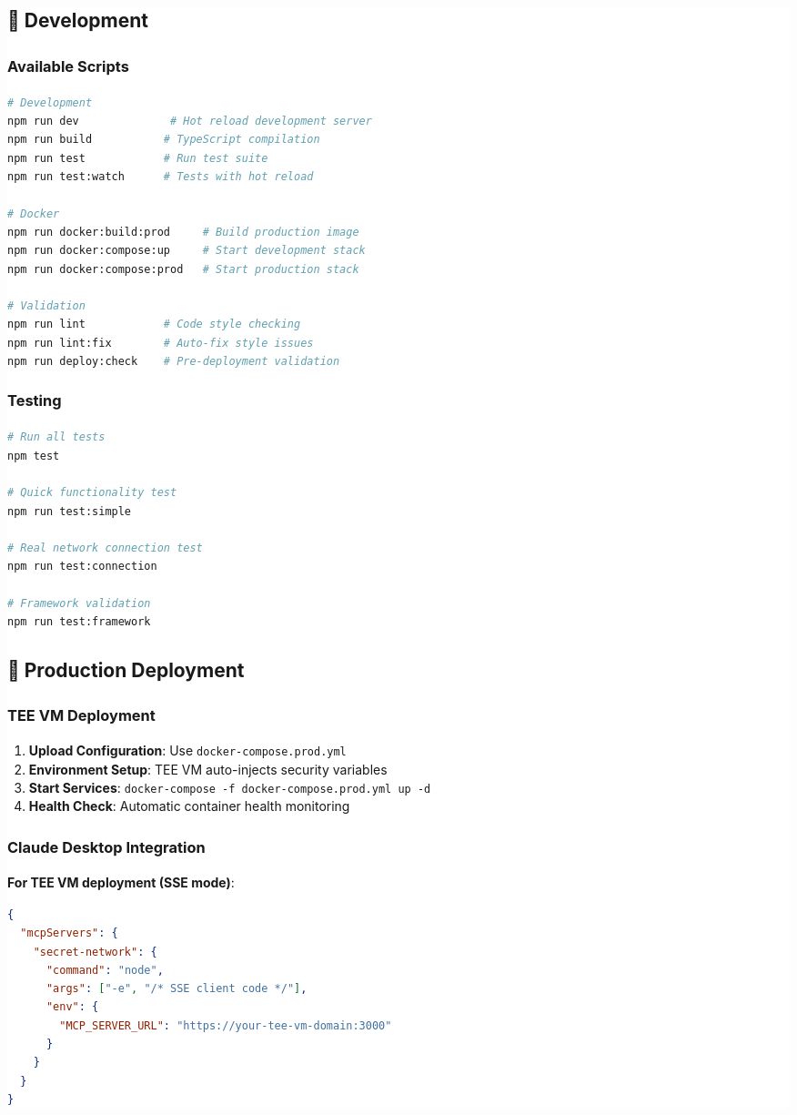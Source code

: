 ## 🧪 Development

### Available Scripts

```bash
# Development
npm run dev              # Hot reload development server
npm run build           # TypeScript compilation
npm run test            # Run test suite
npm run test:watch      # Tests with hot reload

# Docker
npm run docker:build:prod     # Build production image
npm run docker:compose:up     # Start development stack
npm run docker:compose:prod   # Start production stack

# Validation
npm run lint            # Code style checking
npm run lint:fix        # Auto-fix style issues
npm run deploy:check    # Pre-deployment validation
```

### Testing
```bash
# Run all tests
npm test

# Quick functionality test
npm run test:simple

# Real network connection test
npm run test:connection

# Framework validation
npm run test:framework
```

## 🚀 Production Deployment

### TEE VM Deployment

1. **Upload Configuration**: Use `docker-compose.prod.yml`
2. **Environment Setup**: TEE VM auto-injects security variables
3. **Start Services**: `docker-compose -f docker-compose.prod.yml up -d`
4. **Health Check**: Automatic container health monitoring

### Claude Desktop Integration

**For TEE VM deployment (SSE mode)**:
```json
{
  "mcpServers": {
    "secret-network": {
      "command": "node",
      "args": ["-e", "/* SSE client code */"],
      "env": {
        "MCP_SERVER_URL": "https://your-tee-vm-domain:3000"
      }
    }
  }
}
```
